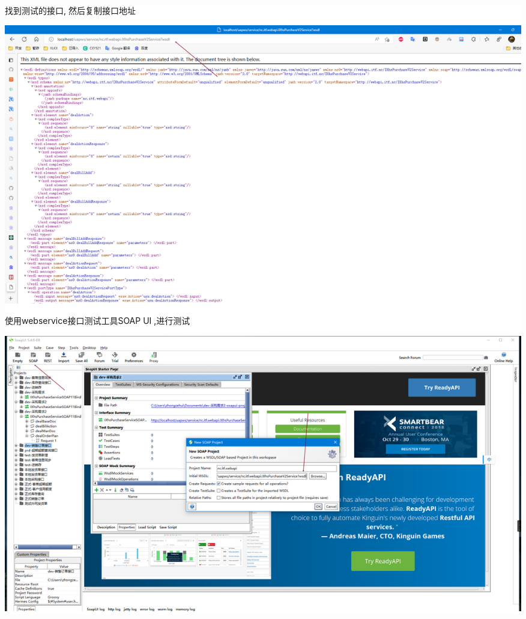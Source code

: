 

找到测试的接口, 然后复制接口地址

![](NC.assets/2022-08-12-10-27-55-image.png)



使用webservice接口测试工具SOAP UI ,进行测试



![](NC.assets/2022-08-12-10-29-51-image.png)
